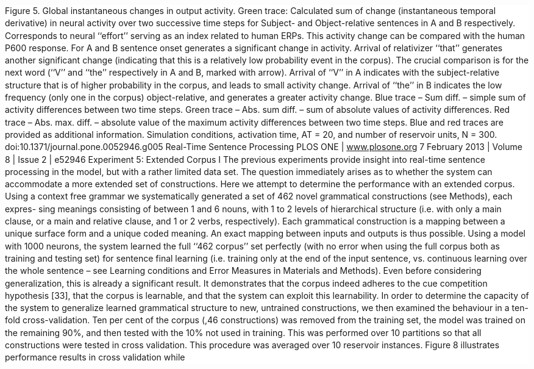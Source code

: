 Figure 5. Global instantaneous changes in output activity. Green trace: Calculated sum of change (instantaneous temporal derivative) in
neural activity over two successive time steps for Subject- and Object-relative sentences in A and B respectively. Corresponds to neural ‘‘effort’’
serving as an index related to human ERPs. This activity change can be compared with the human P600 response. For A and B sentence onset
generates a significant change in activity. Arrival of relativizer ‘‘that’’ generates another significant change (indicating that this is a relatively low
probability event in the corpus). The crucial comparison is for the next word (‘‘V’’ and ‘‘the’’ respectively in A and B, marked with arrow). Arrival of ‘‘V’’
in A indicates with the subject-relative structure that is of higher probability in the corpus, and leads to small activity change. Arrival of ‘‘the’’ in B
indicates the low frequency (only one in the corpus) object-relative, and generates a greater activity change. Blue trace – Sum diff. – simple sum of
activity differences between two time steps. Green trace – Abs. sum diff. – sum of absolute values of activity differences. Red trace – Abs. max. diff. –
absolute value of the maximum activity differences between two time steps. Blue and red traces are provided as additional information. Simulation
conditions, activation time, AT = 20, and number of reservoir units, N = 300.
doi:10.1371/journal.pone.0052946.g005
Real-Time Sentence Processing
PLOS ONE | www.plosone.org
7
February 2013 | Volume 8 | Issue 2 | e52946
Experiment 5: Extended Corpus I
The
previous
experiments
provide
insight
into
real-time
sentence processing in the model, but with a rather limited data
set. The question immediately arises as to whether the system can
accommodate a more extended set of constructions. Here we
attempt to determine the performance with an extended corpus.
Using a context free grammar we systematically generated a set of
462 novel grammatical constructions (see Methods), each expres-
sing meanings consisting of between 1 and 6 nouns, with 1 to 2
levels of hierarchical structure (i.e. with only a main clause, or
a main and relative clause, and 1 or 2 verbs, respectively). Each
grammatical construction is a mapping between a unique surface
form and a unique coded meaning. An exact mapping between
inputs and outputs is thus possible. Using a model with 1000
neurons, the system learned the full ‘‘462 corpus’’ set perfectly
(with no error when using the full corpus both as training and
testing set) for sentence final learning (i.e. training only at the end of
the input sentence, vs. continuous learning over the whole
sentence – see Learning conditions and Error Measures in
Materials and Methods). Even before considering generalization,
this is already a significant result. It demonstrates that the corpus
indeed adheres to the cue competition hypothesis [33], that the
corpus is learnable, and that the system can exploit this
learnability.
In order to determine the capacity of the system to generalize
learned grammatical structure to new, untrained constructions, we
then examined the behaviour in a ten-fold cross-validation. Ten
per cent of the corpus (,46 constructions) was removed from the
training set, the model was trained on the remaining 90%, and
then tested with the 10% not used in training. This was performed
over 10 partitions so that all constructions were tested in cross
validation. This procedure was averaged over 10 reservoir
instances.
Figure 8 illustrates performance results in cross validation while